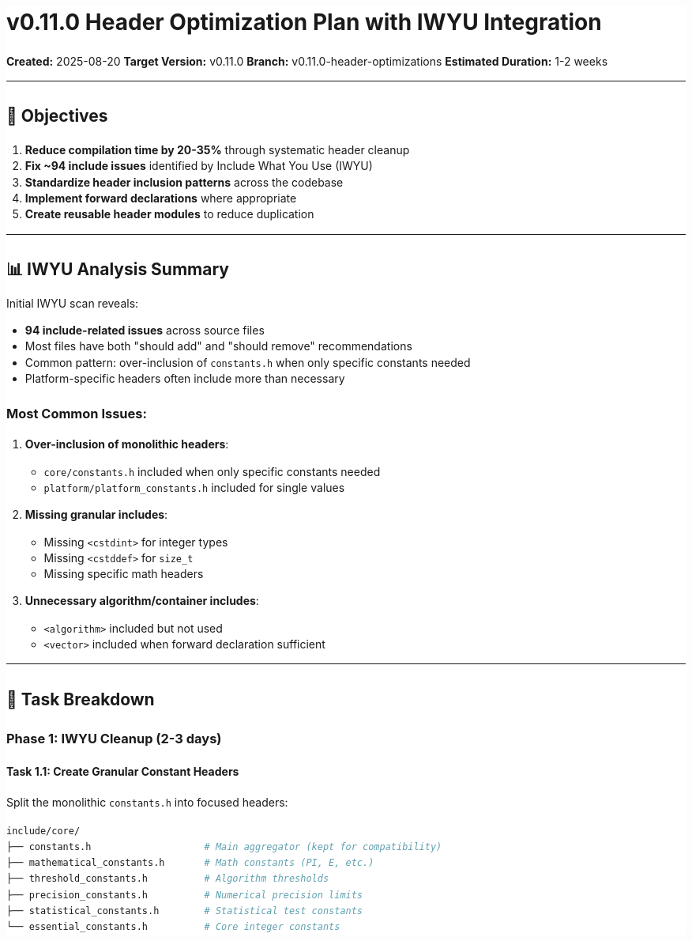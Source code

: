# v0.11.0 Header Optimization Plan with IWYU Integration

**Created:** 2025-08-20
**Target Version:** v0.11.0
**Branch:** v0.11.0-header-optimizations
**Estimated Duration:** 1-2 weeks

---

## 🎯 Objectives

1. **Reduce compilation time by 20-35%** through systematic header cleanup
2. **Fix ~94 include issues** identified by Include What You Use (IWYU)
3. **Standardize header inclusion patterns** across the codebase
4. **Implement forward declarations** where appropriate
5. **Create reusable header modules** to reduce duplication

---

## 📊 IWYU Analysis Summary

Initial IWYU scan reveals:
- **94 include-related issues** across source files
- Most files have both "should add" and "should remove" recommendations
- Common pattern: over-inclusion of `constants.h` when only specific constants needed
- Platform-specific headers often include more than necessary

### Most Common Issues:
1. **Over-inclusion of monolithic headers**:
   - `core/constants.h` included when only specific constants needed
   - `platform/platform_constants.h` included for single values

2. **Missing granular includes**:
   - Missing `<cstdint>` for integer types
   - Missing `<cstddef>` for `size_t`
   - Missing specific math headers

3. **Unnecessary algorithm/container includes**:
   - `<algorithm>` included but not used
   - `<vector>` included when forward declaration sufficient

---

## 📝 Task Breakdown

### Phase 1: IWYU Cleanup (2-3 days)

#### Task 1.1: Create Granular Constant Headers
Split the monolithic `constants.h` into focused headers:

```bash
include/core/
├── constants.h                    # Main aggregator (kept for compatibility)
├── mathematical_constants.h       # Math constants (PI, E, etc.)
├── threshold_constants.h          # Algorithm thresholds
├── precision_constants.h          # Numerical precision limits
├── statistical_constants.h        # Statistical test constants
└── essential_constants.h          # Core integer constants
```
